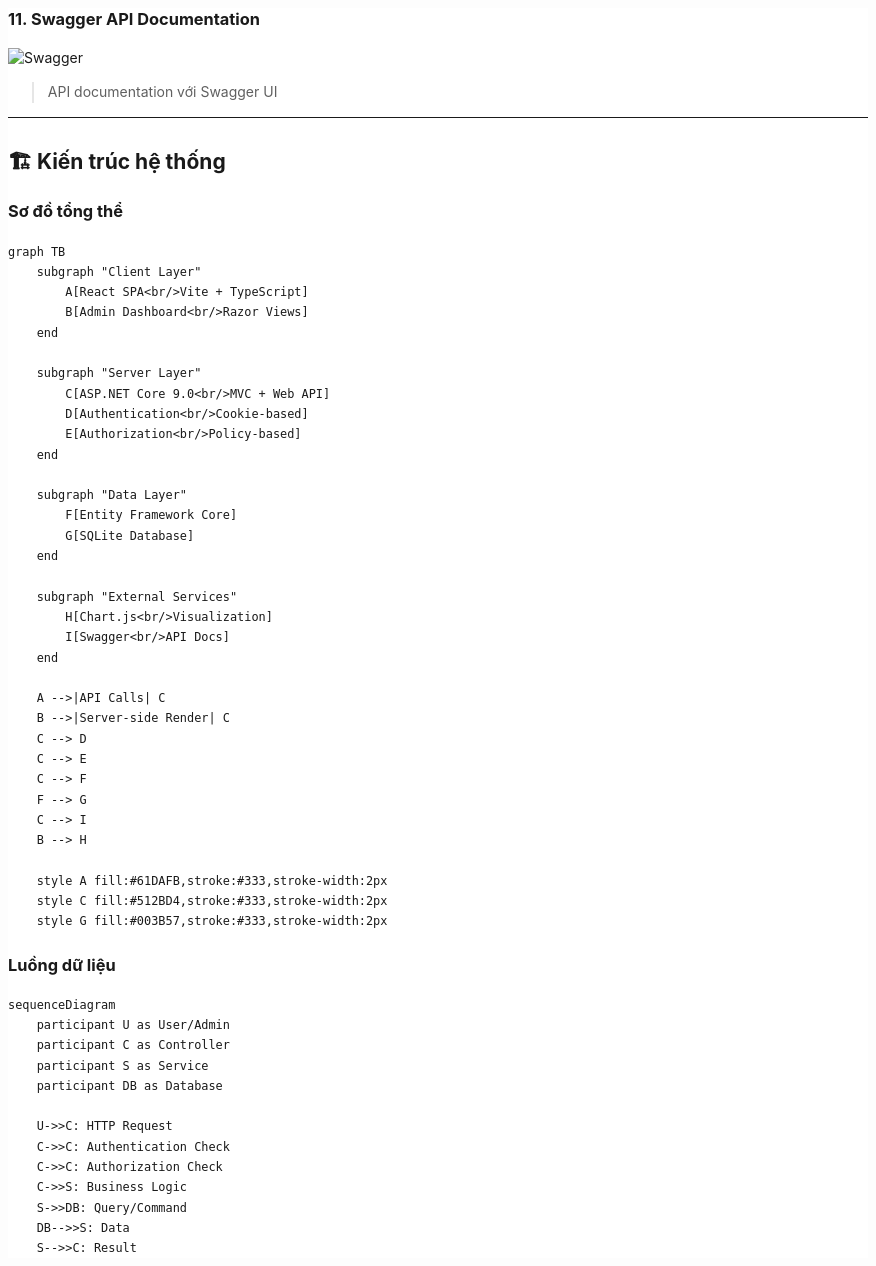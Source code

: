 ### 11. Swagger API Documentation
![Swagger](docs/screenshots/swagger.png)
> API documentation với Swagger UI

---

## 🏗️ Kiến trúc hệ thống

### Sơ đồ tổng thể

```mermaid
graph TB
    subgraph "Client Layer"
        A[React SPA<br/>Vite + TypeScript]
        B[Admin Dashboard<br/>Razor Views]
    end
    
    subgraph "Server Layer"
        C[ASP.NET Core 9.0<br/>MVC + Web API]
        D[Authentication<br/>Cookie-based]
        E[Authorization<br/>Policy-based]
    end
    
    subgraph "Data Layer"
        F[Entity Framework Core]
        G[SQLite Database]
    end
    
    subgraph "External Services"
        H[Chart.js<br/>Visualization]
        I[Swagger<br/>API Docs]
    end
    
    A -->|API Calls| C
    B -->|Server-side Render| C
    C --> D
    C --> E
    C --> F
    F --> G
    C --> I
    B --> H
    
    style A fill:#61DAFB,stroke:#333,stroke-width:2px
    style C fill:#512BD4,stroke:#333,stroke-width:2px
    style G fill:#003B57,stroke:#333,stroke-width:2px
```

### Luồng dữ liệu

```mermaid
sequenceDiagram
    participant U as User/Admin
    participant C as Controller
    participant S as Service
    participant DB as Database
    
    U->>C: HTTP Request
    C->>C: Authentication Check
    C->>C: Authorization Check
    C->>S: Business Logic
    S->>DB: Query/Command
    DB-->>S: Data
    S-->>C: Result
```